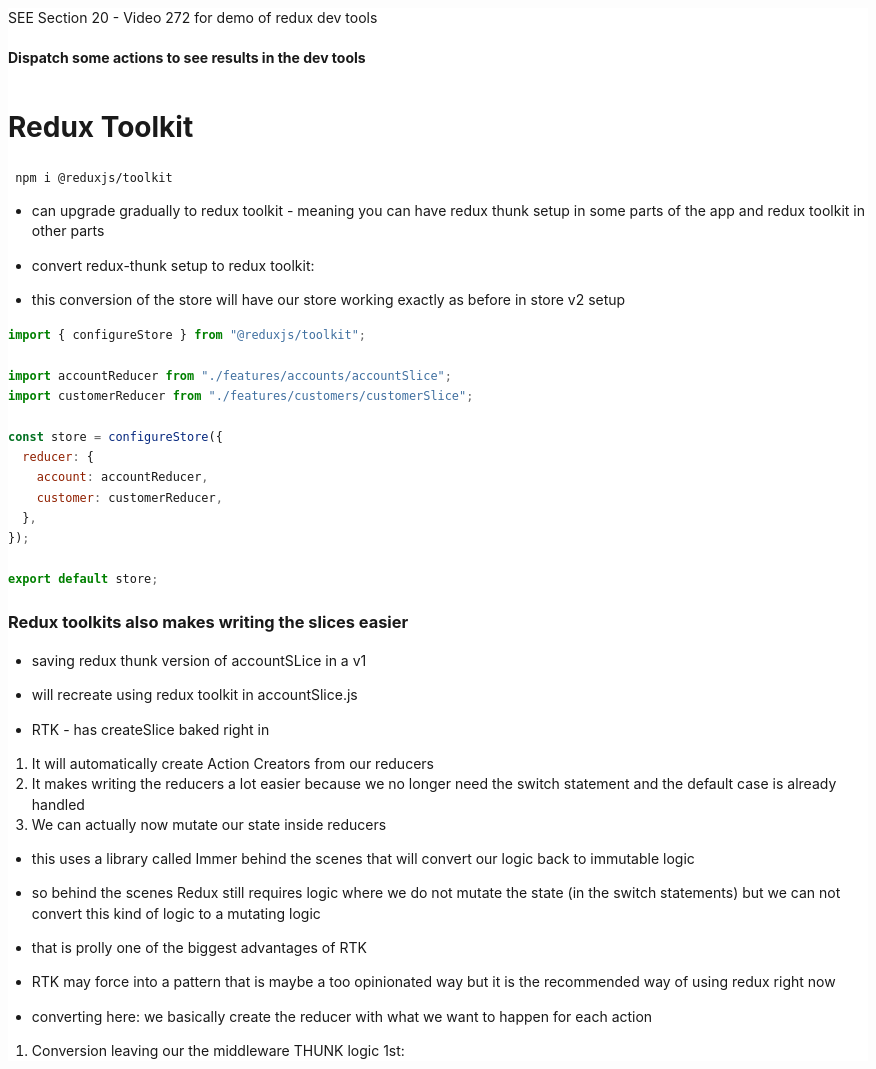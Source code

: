SEE Section 20 - Video 272 for demo of redux dev tools

#### Dispatch some actions to see results in the dev tools

# Redux Toolkit

```
 npm i @reduxjs/toolkit
```

- can upgrade gradually to redux toolkit - meaning you can have redux thunk setup in some parts of the app and redux toolkit in other parts

- convert redux-thunk setup to redux toolkit:
- this conversion of the store will have our store working exactly as before in store v2 setup

```js
import { configureStore } from "@reduxjs/toolkit";

import accountReducer from "./features/accounts/accountSlice";
import customerReducer from "./features/customers/customerSlice";

const store = configureStore({
  reducer: {
    account: accountReducer,
    customer: customerReducer,
  },
});

export default store;
```

### Redux toolkits also makes writing the slices easier

- saving redux thunk version of accountSLice in a v1
- will recreate using redux toolkit in accountSlice.js

- RTK - has createSlice baked right in

1. It will automatically create Action Creators from our reducers
2. It makes writing the reducers a lot easier because we no longer need the switch statement and the default case is already handled
3. We can actually now mutate our state inside reducers

- this uses a library called Immer behind the scenes that will convert our logic back to immutable logic
- so behind the scenes Redux still requires logic where we do not mutate the state (in the switch statements) but we can not convert this kind of logic to a mutating logic
- that is prolly one of the biggest advantages of RTK
- RTK may force into a pattern that is maybe a too opinionated way but it is the recommended way of using redux right now

- converting here: we basically create the reducer with what we want to happen for each action

1. Conversion leaving our the middleware THUNK logic 1st:
